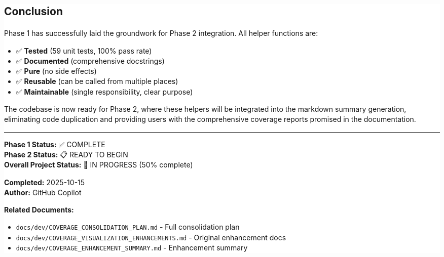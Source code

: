 ## Conclusion

Phase 1 has successfully laid the groundwork for Phase 2 integration. All helper functions are:

- ✅ **Tested** (59 unit tests, 100% pass rate)
- ✅ **Documented** (comprehensive docstrings)
- ✅ **Pure** (no side effects)
- ✅ **Reusable** (can be called from multiple places)
- ✅ **Maintainable** (single responsibility, clear purpose)

The codebase is now ready for Phase 2, where these helpers will be integrated into the markdown summary generation, eliminating code duplication and providing users with the comprehensive coverage reports promised in the documentation.

---

**Phase 1 Status:** ✅ COMPLETE  
**Phase 2 Status:** 📋 READY TO BEGIN  
**Overall Project Status:** 🚧 IN PROGRESS (50% complete)

**Completed:** 2025-10-15  
**Author:** GitHub Copilot

**Related Documents:**

- `docs/dev/COVERAGE_CONSOLIDATION_PLAN.md` - Full consolidation plan
- `docs/dev/COVERAGE_VISUALIZATION_ENHANCEMENTS.md` - Original enhancement docs
- `docs/dev/COVERAGE_ENHANCEMENT_SUMMARY.md` - Enhancement summary
